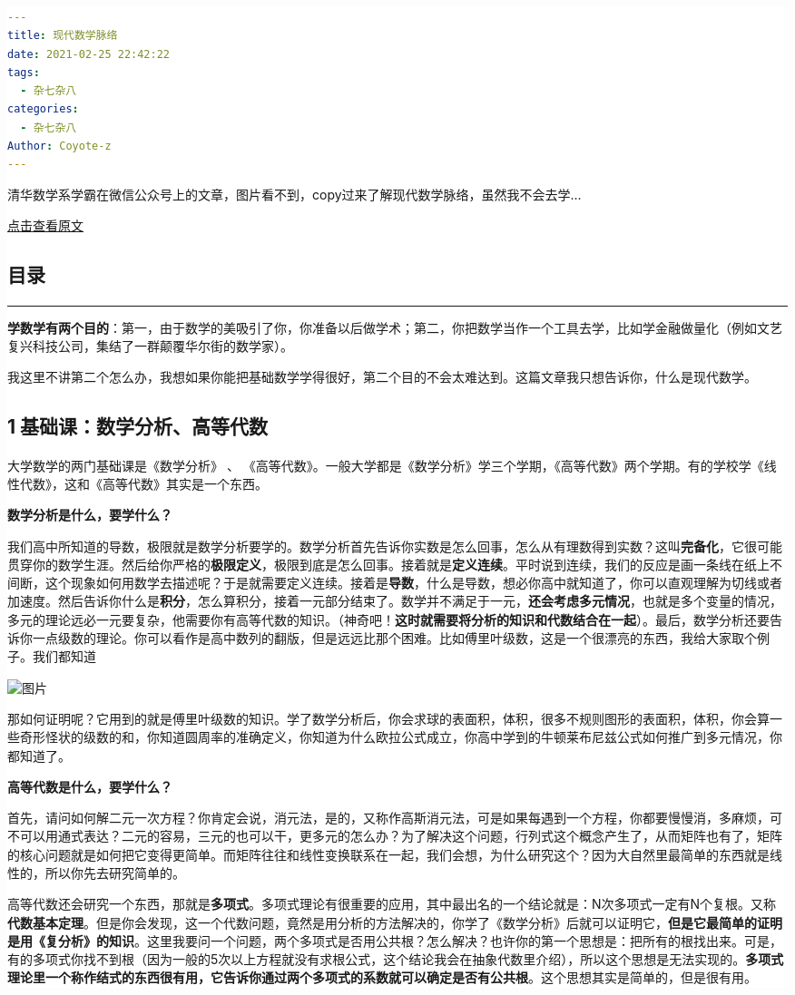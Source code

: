 ```yaml
---
title: 现代数学脉络
date: 2021-02-25 22:42:22
tags:
  - 杂七杂八
categories:
  - 杂七杂八
Author: Coyote-z
---
```


清华数学系学霸在微信公众号上的文章，图片看不到，copy过来了解现代数学脉络，虽然我不会去学...



[点击查看原文](https://mp.weixin.qq.com/s/hbo7b0YR6FAdBzx8wtiuhA)

## 目录



---

 **学数学有两个目的**：第一，由于数学的美吸引了你，你准备以后做学术；第二，你把数学当作一个工具去学，比如学金融做量化（例如文艺复兴科技公司，集结了一群颠覆华尔街的数学家）。

 我这里不讲第二个怎么办，我想如果你能把基础数学学得很好，第二个目的不会太难达到。这篇文章我只想告诉你，什么是现代数学。



## **1 基础课：数学分析、高等代数**

大学数学的两门基础课是《数学分析》 、 《高等代数》。一般大学都是《数学分析》学三个学期，《高等代数》两个学期。有的学校学《线性代数》，这和《高等代数》其实是一个东西。



**数学分析是什么，要学什么？**

我们高中所知道的导数，极限就是数学分析要学的。数学分析首先告诉你实数是怎么回事，怎么从有理数得到实数？这叫**完备化**，它很可能贯穿你的数学生涯。然后给你严格的**极限定义**，极限到底是怎么回事。接着就是**定义连续**。平时说到连续，我们的反应是画一条线在纸上不间断，这个现象如何用数学去描述呢？于是就需要定义连续。接着是**导数**，什么是导数，想必你高中就知道了，你可以直观理解为切线或者加速度。然后告诉你什么是**积分**，怎么算积分，接着一元部分结束了。数学并不满足于一元，**还会考虑多元情况**，也就是多个变量的情况，多元的理论远必一元要复杂，他需要你有高等代数的知识。（神奇吧！**这时就需要将分析的知识和代数结合在一起**）。最后，数学分析还要告诉你一点级数的理论。你可以看作是高中数列的翻版，但是远远比那个困难。比如傅里叶级数，这是一个很漂亮的东西，我给大家取个例子。我们都知道

![图片](https://mmbiz.qpic.cn/mmbiz_png/utxI1UjDPbIPlRhic56K7FibHUezbdFjHhFYePgAtYxS4CcjibtPhn8Ra59XoxCTrAsCickkWUVbNvELoCeKTQftVQ/640?wx_fmt=png&tp=webp&wxfrom=5&wx_lazy=1&wx_co=1)

那如何证明呢？它用到的就是傅里叶级数的知识。学了数学分析后，你会求球的表面积，体积，很多不规则图形的表面积，体积，你会算一些奇形怪状的级数的和，你知道圆周率的准确定义，你知道为什么欧拉公式成立，你高中学到的牛顿莱布尼兹公式如何推广到多元情况，你都知道了。

 

**高等代数是什么，要学什么？**

首先，请问如何解二元一次方程？你肯定会说，消元法，是的，又称作高斯消元法，可是如果每遇到一个方程，你都要慢慢消，多麻烦，可不可以用通式表达？二元的容易，三元的也可以干，更多元的怎么办？为了解决这个问题，行列式这个概念产生了，从而矩阵也有了，矩阵的核心问题就是如何把它变得更简单。而矩阵往往和线性变换联系在一起，我们会想，为什么研究这个？因为大自然里最简单的东西就是线性的，所以你先去研究简单的。

高等代数还会研究一个东西，那就是**多项式**。多项式理论有很重要的应用，其中最出名的一个结论就是：N次多项式一定有N个复根。又称**代数基本定理**。但是你会发现，这一个代数问题，竟然是用分析的方法解决的，你学了《数学分析》后就可以证明它，**但是它最简单的证明是用《复分析》的知识**。这里我要问一个问题，两个多项式是否用公共根？怎么解决？也许你的第一个思想是：把所有的根找出来。可是，有的多项式你找不到根（因为一般的5次以上方程就没有求根公式，这个结论我会在抽象代数里介绍），所以这个思想是无法实现的。**多项式理论里一个称作结式的东西很有用，它告诉你通过两个多项式的系数就可以确定是否有公共根**。这个思想其实是简单的，但是很有用。
